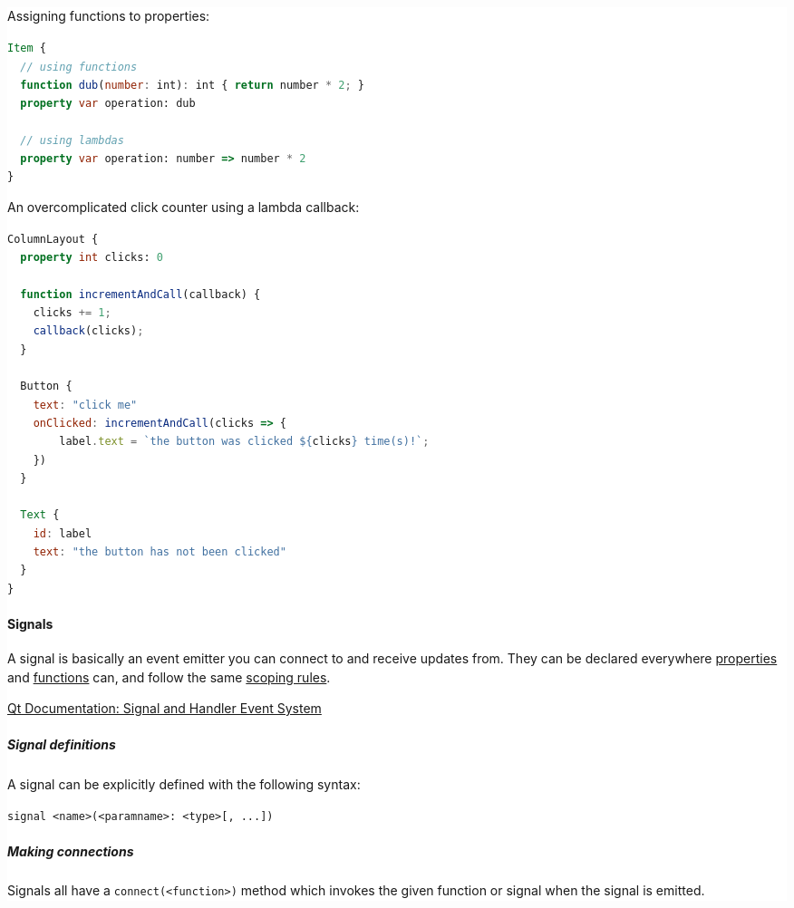 Assigning functions to properties:
```qml
Item {
  // using functions
  function dub(number: int): int { return number * 2; }
  property var operation: dub

  // using lambdas
  property var operation: number => number * 2
}
```

An overcomplicated click counter using a lambda callback:
```qml
ColumnLayout {
  property int clicks: 0

  function incrementAndCall(callback) {
    clicks += 1;
    callback(clicks);
  }

  Button {
    text: "click me"
    onClicked: incrementAndCall(clicks => {
        label.text = `the button was clicked ${clicks} time(s)!`;
    })
  }

  Text {
    id: label
    text: "the button has not been clicked"
  }
}
```

#### Signals
A signal is basically an event emitter you can connect to and receive updates from.
They can be declared everywhere [properties](#properties) and [functions](#functions)
can, and follow the same [scoping rules](#property-access-scopes).

<span class="small">[Qt Documentation: Signal and Handler Event System](https://doc.qt.io/qt-6/qtqml-syntax-signals.html)</span>

##### Signal definitions

A signal can be explicitly defined with the following syntax:
```qml
signal <name>(<paramname>: <type>[, ...])
```

##### Making connections
Signals all have a `connect(<function>)` method which invokes the given function
or signal when the signal is emitted.

